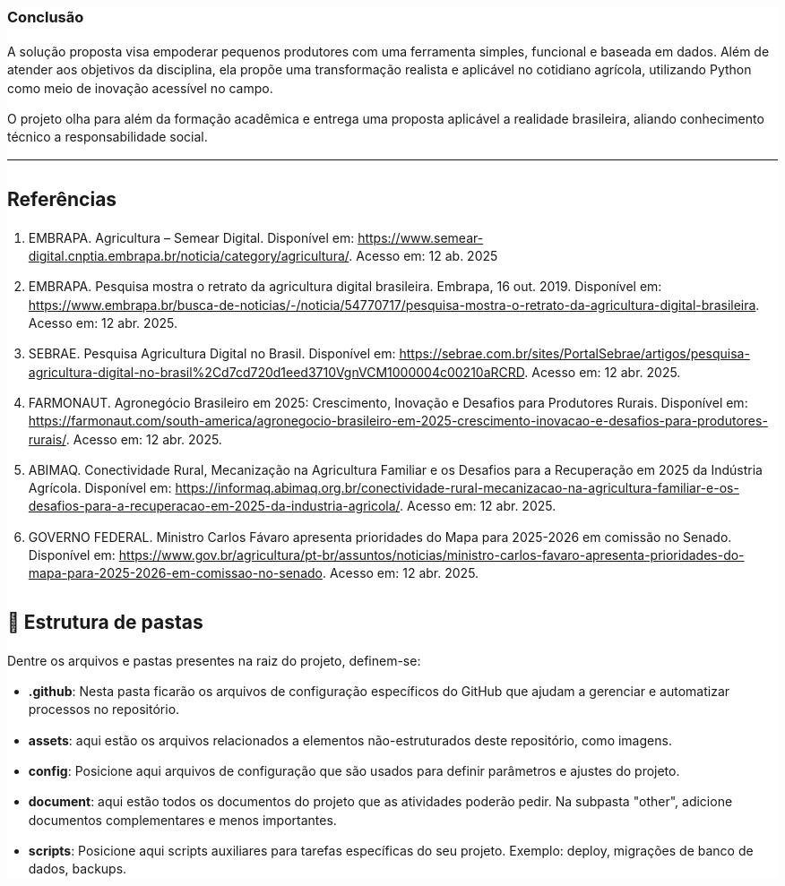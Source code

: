 ### Conclusão

A solução proposta visa empoderar pequenos produtores com uma ferramenta simples, funcional e baseada em dados. Além de atender aos objetivos da disciplina, ela propõe uma transformação realista e aplicável no cotidiano agrícola, utilizando Python como meio de inovação acessível no campo.

O projeto olha para além da formação acadêmica e entrega uma proposta aplicável a realidade brasileira, aliando conhecimento técnico a responsabilidade social.

---

## Referências

1. EMBRAPA. Agricultura – Semear Digital. Disponível em: https://www.semear-digital.cnptia.embrapa.br/noticia/category/agricultura/. Acesso em: 12 ab. 2025

2. EMBRAPA. Pesquisa mostra o retrato da agricultura digital brasileira. Embrapa, 16 out. 2019. Disponível em: https://www.embrapa.br/busca-de-noticias/-/noticia/54770717/pesquisa-mostra-o-retrato-da-agricultura-digital-brasileira. Acesso em: 12 abr. 2025.

3. SEBRAE. Pesquisa Agricultura Digital no Brasil. Disponível em: https://sebrae.com.br/sites/PortalSebrae/artigos/pesquisa-agricultura-digital-no-brasil%2Cd7cd720d1eed3710VgnVCM1000004c00210aRCRD. Acesso em: 12 abr. 2025.

4. FARMONAUT. Agronegócio Brasileiro em 2025: Crescimento, Inovação e Desafios para Produtores Rurais. Disponível em: https://farmonaut.com/south-america/agronegocio-brasileiro-em-2025-crescimento-inovacao-e-desafios-para-produtores-rurais/. Acesso em: 12 abr. 2025.

5. ABIMAQ. Conectividade Rural, Mecanização na Agricultura Familiar e os Desafios para a Recuperação em 2025 da Indústria Agrícola. Disponível em: https://informaq.abimaq.org.br/conectividade-rural-mecanizacao-na-agricultura-familiar-e-os-desafios-para-a-recuperacao-em-2025-da-industria-agricola/. Acesso em: 12 abr. 2025.

6. GOVERNO FEDERAL. Ministro Carlos Fávaro apresenta prioridades do Mapa para 2025-2026 em comissão no Senado. Disponível em: https://www.gov.br/agricultura/pt-br/assuntos/noticias/ministro-carlos-favaro-apresenta-prioridades-do-mapa-para-2025-2026-em-comissao-no-senado. Acesso em: 12 abr. 2025.


## 📁 Estrutura de pastas

Dentre os arquivos e pastas presentes na raiz do projeto, definem-se:

- <b>.github</b>: Nesta pasta ficarão os arquivos de configuração específicos do GitHub que ajudam a gerenciar e automatizar processos no repositório.

- <b>assets</b>: aqui estão os arquivos relacionados a elementos não-estruturados deste repositório, como imagens.

- <b>config</b>: Posicione aqui arquivos de configuração que são usados para definir parâmetros e ajustes do projeto.

- <b>document</b>: aqui estão todos os documentos do projeto que as atividades poderão pedir. Na subpasta "other", adicione documentos complementares e menos importantes.

- <b>scripts</b>: Posicione aqui scripts auxiliares para tarefas específicas do seu projeto. Exemplo: deploy, migrações de banco de dados, backups.
